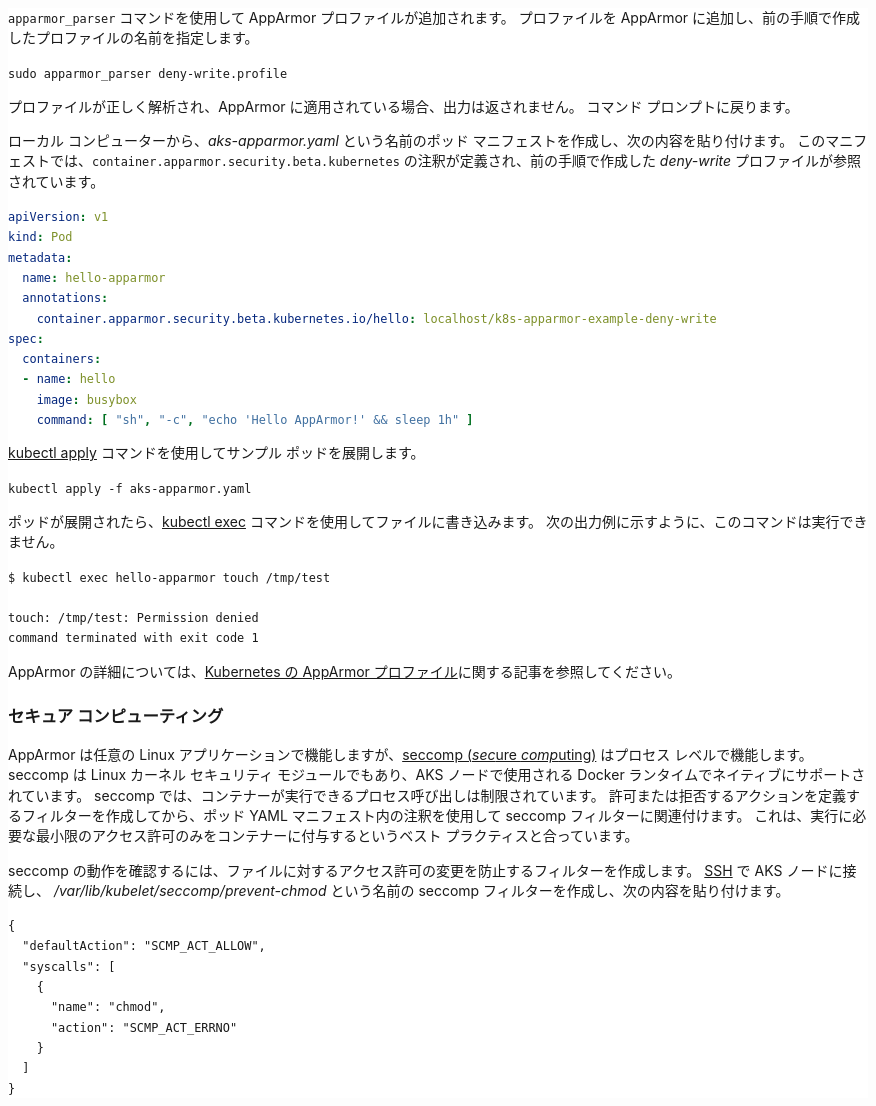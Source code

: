 `apparmor_parser` コマンドを使用して AppArmor プロファイルが追加されます。 プロファイルを AppArmor に追加し、前の手順で作成したプロファイルの名前を指定します。

```console
sudo apparmor_parser deny-write.profile
```

プロファイルが正しく解析され、AppArmor に適用されている場合、出力は返されません。 コマンド プロンプトに戻ります。

ローカル コンピューターから、*aks-apparmor.yaml* という名前のポッド マニフェストを作成し、次の内容を貼り付けます。 このマニフェストでは、`container.apparmor.security.beta.kubernetes` の注釈が定義され、前の手順で作成した *deny-write* プロファイルが参照されています。

```yaml
apiVersion: v1
kind: Pod
metadata:
  name: hello-apparmor
  annotations:
    container.apparmor.security.beta.kubernetes.io/hello: localhost/k8s-apparmor-example-deny-write
spec:
  containers:
  - name: hello
    image: busybox
    command: [ "sh", "-c", "echo 'Hello AppArmor!' && sleep 1h" ]
```

[kubectl apply][kubectl-apply] コマンドを使用してサンプル ポッドを展開します。

```console
kubectl apply -f aks-apparmor.yaml
```

ポッドが展開されたら、[kubectl exec][kubectl-exec] コマンドを使用してファイルに書き込みます。 次の出力例に示すように、このコマンドは実行できません。

```
$ kubectl exec hello-apparmor touch /tmp/test

touch: /tmp/test: Permission denied
command terminated with exit code 1
```

AppArmor の詳細については、[Kubernetes の AppArmor プロファイル][k8s-apparmor]に関する記事を参照してください。

### <a name="secure-computing"></a>セキュア コンピューティング

AppArmor は任意の Linux アプリケーションで機能しますが、[seccomp (*sec*ure *comp*uting)][seccomp] はプロセス レベルで機能します。 seccomp は Linux カーネル セキュリティ モジュールでもあり、AKS ノードで使用される Docker ランタイムでネイティブにサポートされています。 seccomp では、コンテナーが実行できるプロセス呼び出しは制限されています。 許可または拒否するアクションを定義するフィルターを作成してから、ポッド YAML マニフェスト内の注釈を使用して seccomp フィルターに関連付けます。 これは、実行に必要な最小限のアクセス許可のみをコンテナーに付与するというベスト プラクティスと合っています。

seccomp の動作を確認するには、ファイルに対するアクセス許可の変更を防止するフィルターを作成します。 [SSH][aks-ssh] で AKS ノードに接続し、 */var/lib/kubelet/seccomp/prevent-chmod* という名前の seccomp フィルターを作成し、次の内容を貼り付けます。

```
{
  "defaultAction": "SCMP_ACT_ALLOW",
  "syscalls": [
    {
      "name": "chmod",
      "action": "SCMP_ACT_ERRNO"
    }
  ]
}
```


[kured]: https://github.com/weaveworks/kured
[k8s-apparmor]: https://kubernetes.io/docs/tutorials/clusters/apparmor/
[seccomp]: https://kubernetes.io/docs/concepts/policy/pod-security-policy/#seccomp
[kubectl-apply]: https://kubernetes.io/docs/reference/generated/kubectl/kubectl-commands#apply
[kubectl-exec]: https://kubernetes.io/docs/reference/generated/kubectl/kubectl-commands#exec
[kubectl-get]: https://kubernetes.io/docs/reference/generated/kubectl/kubectl-commands#get
[az-aks-get-upgrades]: /cli/azure/aks#az-aks-get-upgrades
[az-aks-upgrade]: /cli/azure/aks#az-aks-upgrade
[aks-supported-versions]: supported-kubernetes-versions.md
[aks-upgrade]: upgrade-cluster.md
[aks-best-practices-identity]: concepts-identity.md
[aks-kured]: node-updates-kured.md
[aks-aad]: azure-ad-integration.md
[best-practices-container-image-management]: operator-best-practices-container-image-management.md
[best-practices-pod-security]: developer-best-practices-pod-security.md
[pod-security-contexts]: developer-best-practices-pod-security.md#secure-pod-access-to-resources
[aks-ssh]: ssh.md
[security-center-aks]: /azure/security-center/azure-kubernetes-service-integration